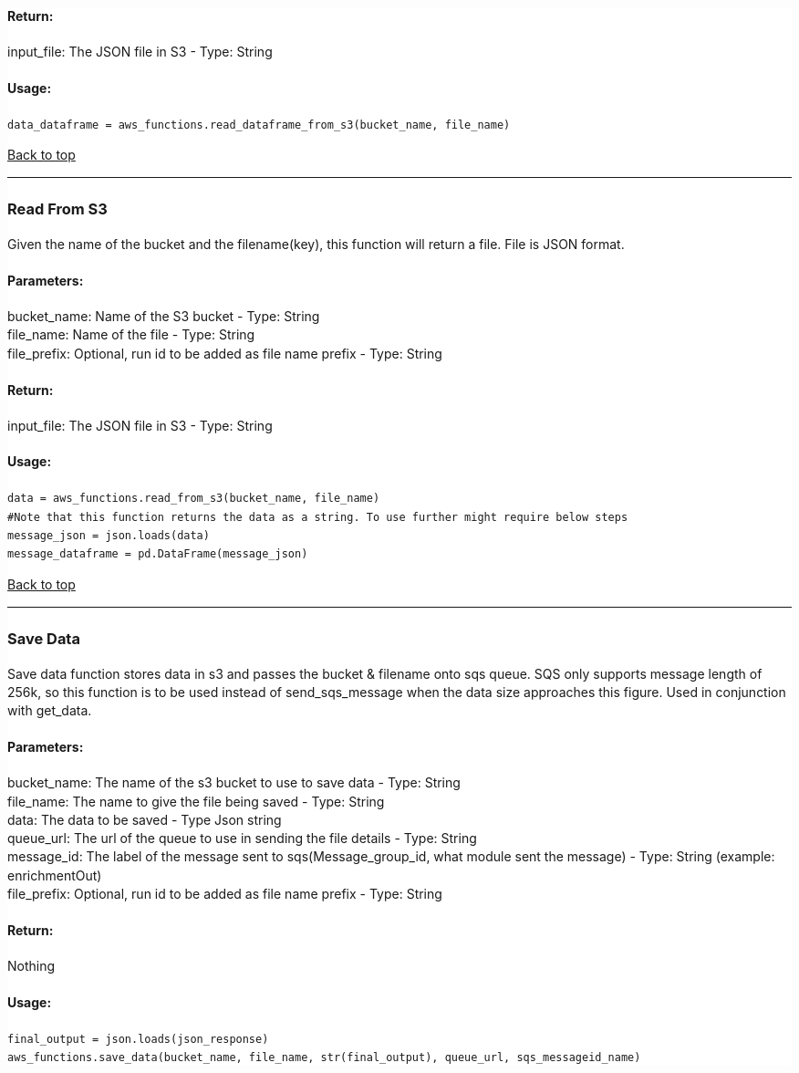 #### Return:
input_file: The JSON file in S3 - Type: String

#### Usage:
```
data_dataframe = aws_functions.read_dataframe_from_s3(bucket_name, file_name)
```
[Back to top](#top)
<hr>

### Read From S3 <a name='readfroms3'>
Given the name of the bucket and the filename(key), this function will
return a file. File is JSON format.

#### Parameters:
bucket_name: Name of the S3 bucket - Type: String <br>
file_name: Name of the file - Type: String <br>
file_prefix: Optional, run id to be added as file name prefix - Type: String <br>

#### Return:
input_file: The JSON file in S3 - Type: String

#### Usage:
```
data = aws_functions.read_from_s3(bucket_name, file_name)
#Note that this function returns the data as a string. To use further might require below steps
message_json = json.loads(data)
message_dataframe = pd.DataFrame(message_json)
```
[Back to top](#top)
<hr>

### Save Data <a name='savedata'>
Save data function stores data in s3 and passes the bucket & filename onto sqs queue. SQS only supports message length of 256k, so this function is to be used instead of send_sqs_message when the data size approaches this figure. Used in conjunction with get_data.

#### Parameters:
bucket_name: The name of the s3 bucket to use to save data - Type: String<br>
file_name: The name to give the file being saved - Type: String<br>
data: The data to be saved - Type Json string<br>
queue_url: The url of the queue to use in sending the file details - Type: String<br>
message_id: The label of the message sent to sqs(Message_group_id, what module sent the message) - Type: String (example: enrichmentOut)<br>
file_prefix: Optional, run id to be added as file name prefix - Type: String <br>

#### Return:
Nothing

#### Usage:
```
final_output = json.loads(json_response)
aws_functions.save_data(bucket_name, file_name, str(final_output), queue_url, sqs_messageid_name)
```
